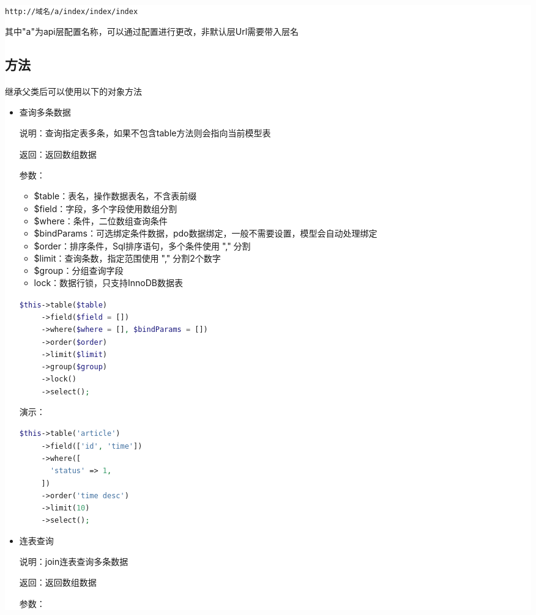 ```
http://域名/a/index/index/index
```

其中"a"为api层配置名称，可以通过配置进行更改，非默认层Url需要带入层名

## 方法

继承父类后可以使用以下的对象方法

- 查询多条数据

  说明：查询指定表多条，如果不包含table方法则会指向当前模型表

  返回：返回数组数据

  参数：

  - $table：表名，操作数据表名，不含表前缀
  - $field：字段，多个字段使用数组分割
  - $where：条件，二位数组查询条件
  - $bindParams：可选绑定条件数据，pdo数据绑定，一般不需要设置，模型会自动处理绑定
  - $order：排序条件，Sql排序语句，多个条件使用 "," 分割
  - $limit：查询条数，指定范围使用 "," 分割2个数字
  - $group：分组查询字段
  - lock：数据行锁，只支持InnoDB数据表

  ```php
  $this->table($table)
       ->field($field = [])
       ->where($where = [], $bindParams = [])
       ->order($order)
       ->limit($limit)
       ->group($group)
       ->lock()
       ->select();
  ```

  演示：

  ```php
  $this->table('article')
       ->field(['id', 'time'])
       ->where([
         'status' => 1,
       ])
       ->order('time desc')
       ->limit(10)
       ->select();
  ```

- 连表查询

  说明：join连表查询多条数据

  返回：返回数组数据

  参数：
